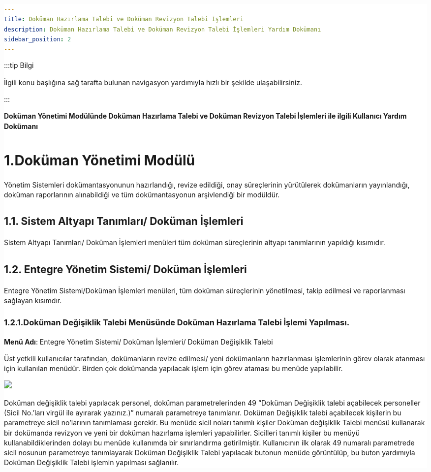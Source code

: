 ```yaml
---
title: Doküman Hazırlama Talebi ve Doküman Revizyon Talebi İşlemleri
description: Doküman Hazırlama Talebi ve Doküman Revizyon Talebi İşlemleri Yardım Dokümanı
sidebar_position: 2
---
```


:::tip Bilgi

İlgili konu başlığına sağ tarafta bulunan navigasyon yardımıyla hızlı bir şekilde ulaşabilirsiniz.

:::


**Doküman Yönetimi Modülünde Doküman Hazırlama Talebi ve Doküman Revizyon Talebi İşlemleri ile ilgili Kullanıcı Yardım Dokümanı**


# **1.Doküman Yönetimi Modülü**

Yönetim Sistemleri dokümantasyonunun hazırlandığı, revize edildiği, onay süreçlerinin yürütülerek dokümanların yayınlandığı, doküman raporlarının alınabildiği ve tüm dokümantasyonun arşivlendiği bir modüldür.

## **1.1. Sistem Altyapı Tanımları/ Doküman İşlemleri**

Sistem Altyapı Tanımları/ Doküman İşlemleri menüleri tüm doküman süreçlerinin altyapı tanımlarının yapıldığı kısımıdır.

## **1.2. Entegre Yönetim Sistemi/ Doküman İşlemleri**

Entegre Yönetim Sistemi/Doküman İşlemleri menüleri, tüm doküman süreçlerinin yönetilmesi, takip edilmesi ve raporlanması sağlayan kısımdır.

### **1.2.1.Doküman Değişiklik Talebi Menüsünde Doküman Hazırlama Talebi İşlemi Yapılması.**

**Menü Adı**: Entegre Yönetim Sistemi/ Doküman İşlemleri/ Doküman Değişiklik Talebi

Üst yetkili kullanıcılar tarafından, dokümanların revize edilmesi/ yeni dokümanların hazırlanması işlemlerinin görev olarak atanması için kullanılan menüdür. Birden çok dokümanda yapılacak işlem için görev ataması bu menüde yapılabilir.

![](https://docsbimser.blob.core.windows.net/imagecontainer/auto-upload2f31c741-6b0c-4b18-915a-f37392e4dc43)

Doküman değişiklik talebi yapılacak personel, doküman parametrelerinden 49 “Doküman Değişiklik talebi açabilecek personeller (Sicil No.’ları virgül ile ayırarak yazınız.)” numaralı parametreye tanımlanır. Doküman Değişiklik talebi açabilecek kişilerin bu parametreye sicil no’larının tanımlaması gerekir. Bu menüde sicil noları tanımlı kişiler Doküman değişiklik Talebi menüsü kullanarak bir dokümanda revizyon ve yeni bir doküman hazırlama işlemleri yapabilirler. Sicilleri tanımlı kişiler bu menüyü kullanabildiklerinden dolayı bu menüde kullanımda bir sınırlandırma getirilmiştir. Kullanıcının ilk olarak 49 numaralı parametrede sicil nosunun parametreye tanımlayarak Doküman Değişiklik Talebi yapılacak butonun menüde görüntülüp, bu buton yardımıyla Doküman Değişiklik Talebi işlemin yapılması sağlanılır.
